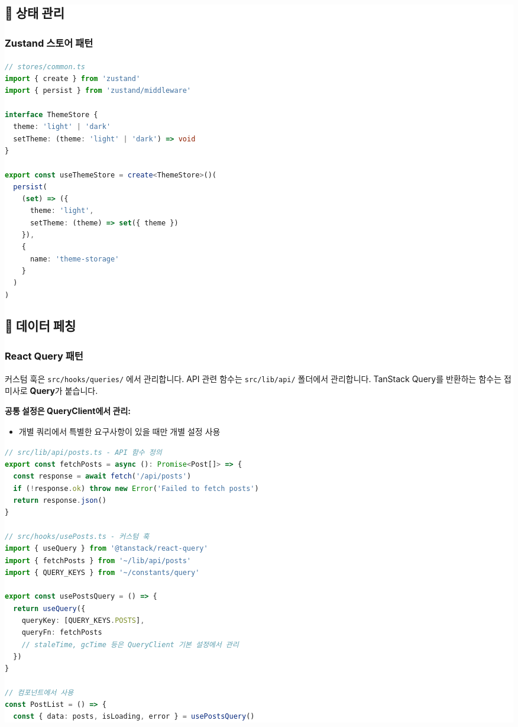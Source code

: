 ## 🔄 상태 관리

### Zustand 스토어 패턴

```typescript
// stores/common.ts
import { create } from 'zustand'
import { persist } from 'zustand/middleware'

interface ThemeStore {
  theme: 'light' | 'dark'
  setTheme: (theme: 'light' | 'dark') => void
}

export const useThemeStore = create<ThemeStore>()(
  persist(
    (set) => ({
      theme: 'light',
      setTheme: (theme) => set({ theme })
    }),
    {
      name: 'theme-storage'
    }
  )
)
```

## 📡 데이터 페칭

### React Query 패턴

커스텀 훅은 `src/hooks/queries/` 에서 관리합니다.
API 관련 함수는 `src/lib/api/` 폴더에서 관리합니다.
TanStack Query를 반환하는 함수는 접미사로 **Query**가 붙습니다.

**공통 설정은 QueryClient에서 관리:**

- 개별 쿼리에서 특별한 요구사항이 있을 때만 개별 설정 사용

```typescript
// src/lib/api/posts.ts - API 함수 정의
export const fetchPosts = async (): Promise<Post[]> => {
  const response = await fetch('/api/posts')
  if (!response.ok) throw new Error('Failed to fetch posts')
  return response.json()
}

// src/hooks/usePosts.ts - 커스텀 훅
import { useQuery } from '@tanstack/react-query'
import { fetchPosts } from '~/lib/api/posts'
import { QUERY_KEYS } from '~/constants/query'

export const usePostsQuery = () => {
  return useQuery({
    queryKey: [QUERY_KEYS.POSTS],
    queryFn: fetchPosts
    // staleTime, gcTime 등은 QueryClient 기본 설정에서 관리
  })
}

// 컴포넌트에서 사용
const PostList = () => {
  const { data: posts, isLoading, error } = usePostsQuery()

```